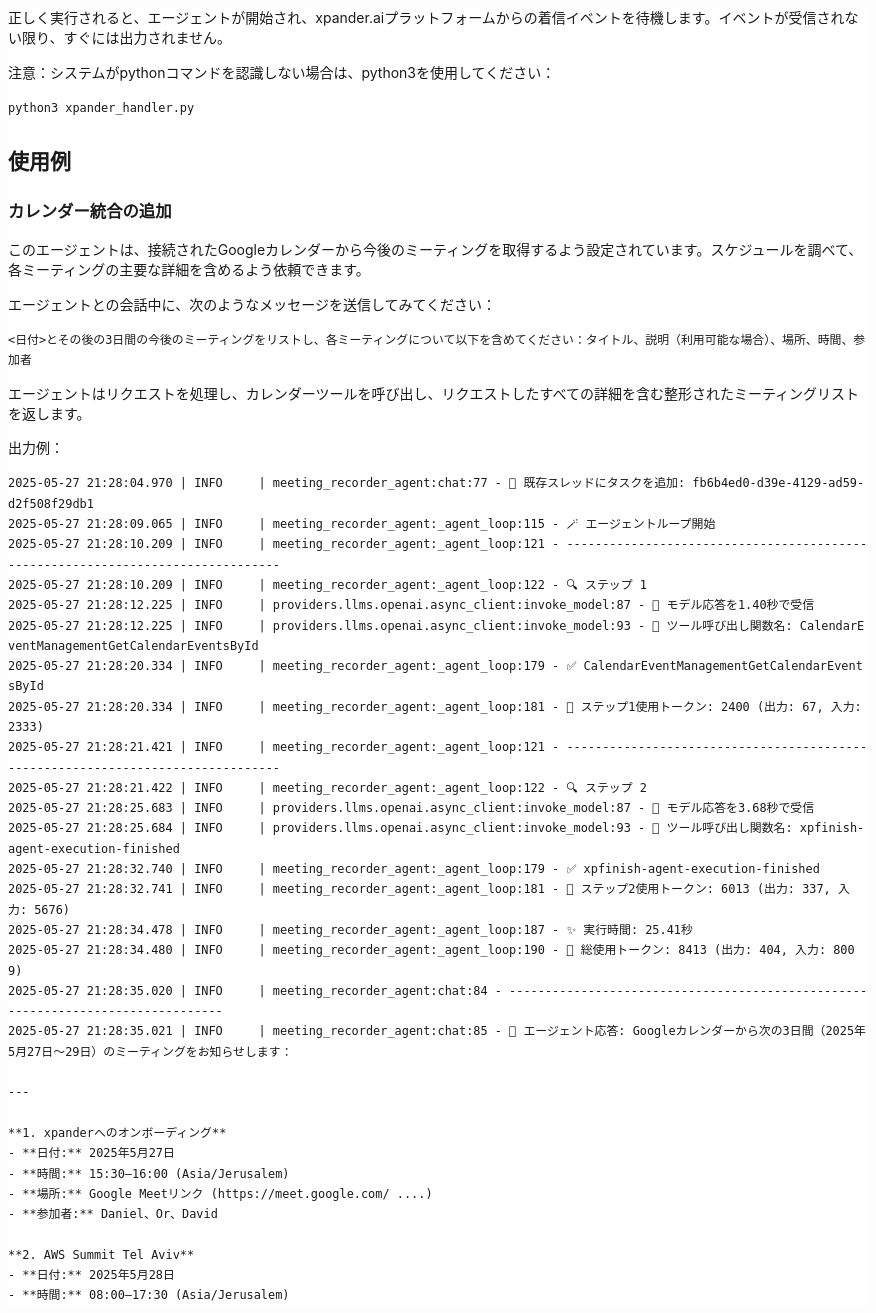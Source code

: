 正しく実行されると、エージェントが開始され、xpander.aiプラットフォームからの着信イベントを待機します。イベントが受信されない限り、すぐには出力されません。

注意：システムがpythonコマンドを認識しない場合は、python3を使用してください：

```bash
python3 xpander_handler.py
```

## 使用例

### カレンダー統合の追加

このエージェントは、接続されたGoogleカレンダーから今後のミーティングを取得するよう設定されています。スケジュールを調べて、各ミーティングの主要な詳細を含めるよう依頼できます。

エージェントとの会話中に、次のようなメッセージを送信してみてください：
```
<日付>とその後の3日間の今後のミーティングをリストし、各ミーティングについて以下を含めてください：タイトル、説明（利用可能な場合）、場所、時間、参加者
```
エージェントはリクエストを処理し、カレンダーツールを呼び出し、リクエストしたすべての詳細を含む整形されたミーティングリストを返します。

出力例：
```
2025-05-27 21:28:04.970 | INFO     | meeting_recorder_agent:chat:77 - 🧠 既存スレッドにタスクを追加: fb6b4ed0-d39e-4129-ad59-d2f508f29db1
2025-05-27 21:28:09.065 | INFO     | meeting_recorder_agent:_agent_loop:115 - 🪄 エージェントループ開始
2025-05-27 21:28:10.209 | INFO     | meeting_recorder_agent:_agent_loop:121 - --------------------------------------------------------------------------------
2025-05-27 21:28:10.209 | INFO     | meeting_recorder_agent:_agent_loop:122 - 🔍 ステップ 1
2025-05-27 21:28:12.225 | INFO     | providers.llms.openai.async_client:invoke_model:87 - 🔄 モデル応答を1.40秒で受信
2025-05-27 21:28:12.225 | INFO     | providers.llms.openai.async_client:invoke_model:93 - 🔄 ツール呼び出し関数名: CalendarEventManagementGetCalendarEventsById
2025-05-27 21:28:20.334 | INFO     | meeting_recorder_agent:_agent_loop:179 - ✅ CalendarEventManagementGetCalendarEventsById
2025-05-27 21:28:20.334 | INFO     | meeting_recorder_agent:_agent_loop:181 - 🔢 ステップ1使用トークン: 2400 (出力: 67, 入力: 2333)
2025-05-27 21:28:21.421 | INFO     | meeting_recorder_agent:_agent_loop:121 - --------------------------------------------------------------------------------
2025-05-27 21:28:21.422 | INFO     | meeting_recorder_agent:_agent_loop:122 - 🔍 ステップ 2
2025-05-27 21:28:25.683 | INFO     | providers.llms.openai.async_client:invoke_model:87 - 🔄 モデル応答を3.68秒で受信
2025-05-27 21:28:25.684 | INFO     | providers.llms.openai.async_client:invoke_model:93 - 🔄 ツール呼び出し関数名: xpfinish-agent-execution-finished
2025-05-27 21:28:32.740 | INFO     | meeting_recorder_agent:_agent_loop:179 - ✅ xpfinish-agent-execution-finished
2025-05-27 21:28:32.741 | INFO     | meeting_recorder_agent:_agent_loop:181 - 🔢 ステップ2使用トークン: 6013 (出力: 337, 入力: 5676)
2025-05-27 21:28:34.478 | INFO     | meeting_recorder_agent:_agent_loop:187 - ✨ 実行時間: 25.41秒
2025-05-27 21:28:34.480 | INFO     | meeting_recorder_agent:_agent_loop:190 - 🔢 総使用トークン: 8413 (出力: 404, 入力: 8009)
2025-05-27 21:28:35.020 | INFO     | meeting_recorder_agent:chat:84 - --------------------------------------------------------------------------------
2025-05-27 21:28:35.021 | INFO     | meeting_recorder_agent:chat:85 - 🤖 エージェント応答: Googleカレンダーから次の3日間（2025年5月27日〜29日）のミーティングをお知らせします：

---

**1. xpanderへのオンボーディング**
- **日付:** 2025年5月27日
- **時間:** 15:30–16:00 (Asia/Jerusalem)
- **場所:** Google Meetリンク (https://meet.google.com/ ....)
- **参加者:** Daniel、Or、David

**2. AWS Summit Tel Aviv**
- **日付:** 2025年5月28日
- **時間:** 08:00–17:30 (Asia/Jerusalem)
```